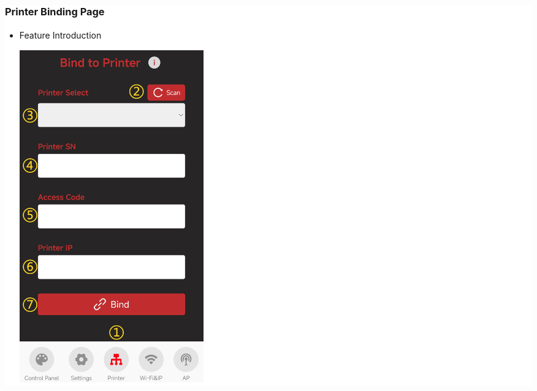 <a id="printer-bind"></a>

### Printer Binding Page

- Feature Introduction

    <img src=img/PandaRGBController/en/printer.png width="300"/>
